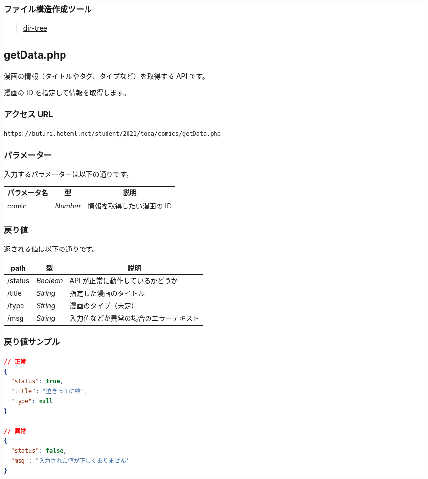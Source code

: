 
### ファイル構造作成ツール

> [dir-tree](https://dir-tree.netlify.app/)

## **getData.php**

漫画の情報（タイトルやタグ、タイプなど）を取得する API です。

漫画の ID を指定して情報を取得します。

### アクセス URL

```
https://buturi.heteml.net/student/2021/toda/comics/getData.php
```

### パラメーター

入力するパラメーターは以下の通りです。

| パラメータ名 | 型       | 説明                      |
| ------------ | -------- | ------------------------- |
| comic        | _Number_ | 情報を取得したい漫画の ID |

### 戻り値

返される値は以下の通りです。

| path    | 型        | 説明                                   |
| ------- | --------- | -------------------------------------- |
| /status | _Boolean_ | API が正常に動作しているかどうか       |
| /title  | _String_  | 指定した漫画のタイトル                 |
| /type   | _String_  | 漫画のタイプ（未定）                   |
| /msg    | _String_  | 入力値などが異常の場合のエラーテキスト |

### 戻り値サンプル

```json
// 正常
{
  "status": true,
  "title": "泣きっ面に蜂",
  "type": null
}

// 異常
{
  "status": false,
  "msg": "入力された値が正しくありません"
}
```
